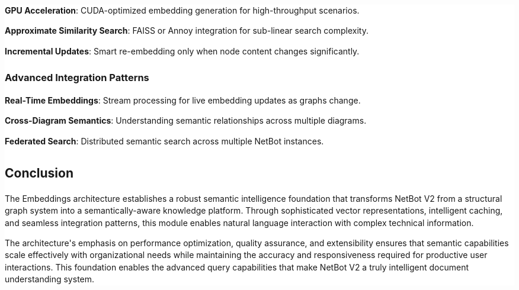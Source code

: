 **GPU Acceleration**: CUDA-optimized embedding generation for high-throughput scenarios.

**Approximate Similarity Search**: FAISS or Annoy integration for sub-linear search complexity.

**Incremental Updates**: Smart re-embedding only when node content changes significantly.

### Advanced Integration Patterns

**Real-Time Embeddings**: Stream processing for live embedding updates as graphs change.

**Cross-Diagram Semantics**: Understanding semantic relationships across multiple diagrams.

**Federated Search**: Distributed semantic search across multiple NetBot instances.

## Conclusion

The Embeddings architecture establishes a robust semantic intelligence foundation that transforms NetBot V2 from a structural graph system into a semantically-aware knowledge platform. Through sophisticated vector representations, intelligent caching, and seamless integration patterns, this module enables natural language interaction with complex technical information.

The architecture's emphasis on performance optimization, quality assurance, and extensibility ensures that semantic capabilities scale effectively with organizational needs while maintaining the accuracy and responsiveness required for productive user interactions. This foundation enables the advanced query capabilities that make NetBot V2 a truly intelligent document understanding system.